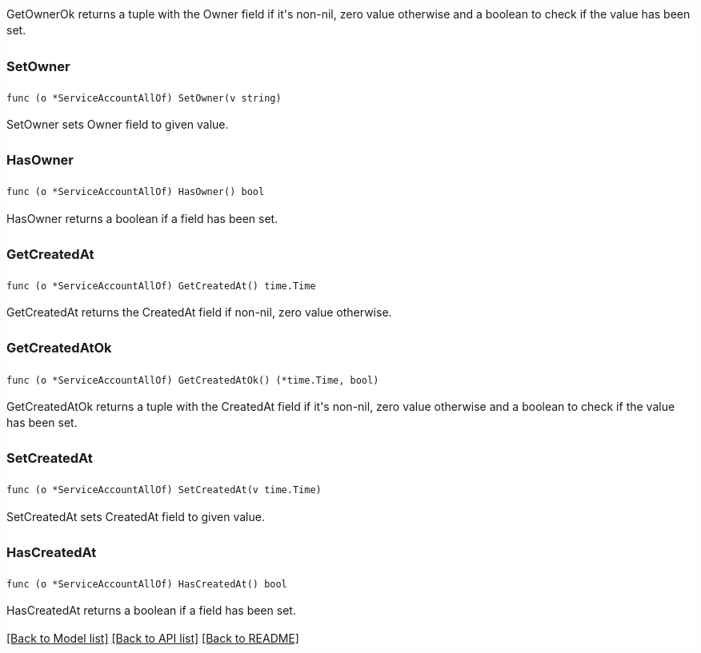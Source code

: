 GetOwnerOk returns a tuple with the Owner field if it's non-nil, zero value otherwise
and a boolean to check if the value has been set.

### SetOwner

`func (o *ServiceAccountAllOf) SetOwner(v string)`

SetOwner sets Owner field to given value.

### HasOwner

`func (o *ServiceAccountAllOf) HasOwner() bool`

HasOwner returns a boolean if a field has been set.

### GetCreatedAt

`func (o *ServiceAccountAllOf) GetCreatedAt() time.Time`

GetCreatedAt returns the CreatedAt field if non-nil, zero value otherwise.

### GetCreatedAtOk

`func (o *ServiceAccountAllOf) GetCreatedAtOk() (*time.Time, bool)`

GetCreatedAtOk returns a tuple with the CreatedAt field if it's non-nil, zero value otherwise
and a boolean to check if the value has been set.

### SetCreatedAt

`func (o *ServiceAccountAllOf) SetCreatedAt(v time.Time)`

SetCreatedAt sets CreatedAt field to given value.

### HasCreatedAt

`func (o *ServiceAccountAllOf) HasCreatedAt() bool`

HasCreatedAt returns a boolean if a field has been set.


[[Back to Model list]](../README.md#documentation-for-models) [[Back to API list]](../README.md#documentation-for-api-endpoints) [[Back to README]](../README.md)


